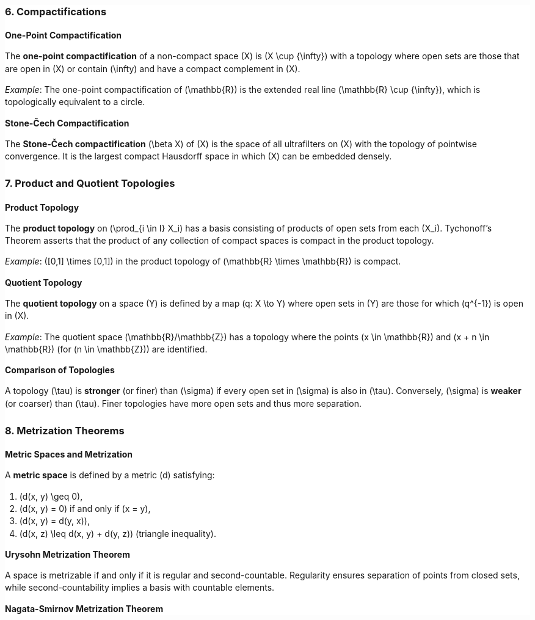 ### **6. Compactifications**

**One-Point Compactification**

The **one-point compactification** of a non-compact space \(X\) is \(X \cup \{\infty\}\) with a topology where open sets are those that are open in \(X\) or contain \(\infty\) and have a compact complement in \(X\).

*Example*: The one-point compactification of \(\mathbb{R}\) is the extended real line \(\mathbb{R} \cup \{\infty\}\), which is topologically equivalent to a circle.

**Stone-Čech Compactification**

The **Stone-Čech compactification** \(\beta X\) of \(X\) is the space of all ultrafilters on \(X\) with the topology of pointwise convergence. It is the largest compact Hausdorff space in which \(X\) can be embedded densely.

### **7. Product and Quotient Topologies**

**Product Topology**

The **product topology** on \(\prod_{i \in I} X_i\) has a basis consisting of products of open sets from each \(X_i\). Tychonoff’s Theorem asserts that the product of any collection of compact spaces is compact in the product topology.

*Example*: \([0,1] \times [0,1]\) in the product topology of \(\mathbb{R} \times \mathbb{R}\) is compact.

**Quotient Topology**

The **quotient topology** on a space \(Y\) is defined by a map \(q: X \to Y\) where open sets in \(Y\) are those for which \(q^{-1}\) is open in \(X\).

*Example*: The quotient space \(\mathbb{R}/\mathbb{Z}\) has a topology where the points \(x \in \mathbb{R}\) and \(x + n \in \mathbb{R}\) (for \(n \in \mathbb{Z}\)) are identified.

**Comparison of Topologies**

A topology \(\tau\) is **stronger** (or finer) than \(\sigma\) if every open set in \(\sigma\) is also in \(\tau\). Conversely, \(\sigma\) is **weaker** (or coarser) than \(\tau\). Finer topologies have more open sets and thus more separation.

### **8. Metrization Theorems**

**Metric Spaces and Metrization**

A **metric space** is defined by a metric \(d\) satisfying:
1. \(d(x, y) \geq 0\),
2. \(d(x, y) = 0\) if and only if \(x = y\),
3. \(d(x, y) = d(y, x)\),
4. \(d(x, z) \leq d(x, y) + d(y, z)\) (triangle inequality).

**Urysohn Metrization Theorem**

A space is metrizable if and only if it is regular and second-countable. Regularity ensures separation of points from closed sets, while second-countability implies a basis with countable elements.

**Nagata-Smirnov Metrization Theorem**
